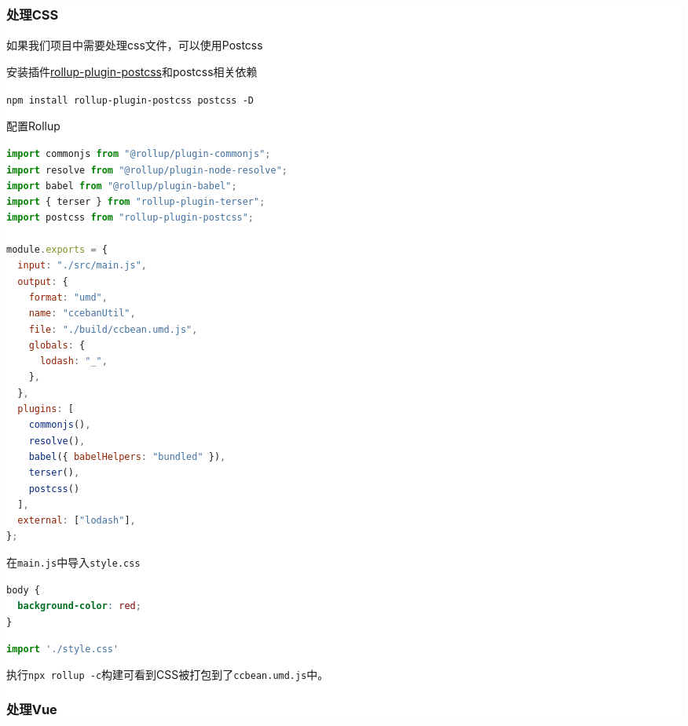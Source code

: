 ### 处理CSS

如果我们项目中需要处理css文件，可以使用Postcss

安装插件[rollup-plugin-postcss]( https://github.com/egoist/rollup-plugin-postcss)和postcss相关依赖

```shell
npm install rollup-plugin-postcss postcss -D
```

配置Rollup

```js
import commonjs from "@rollup/plugin-commonjs";
import resolve from "@rollup/plugin-node-resolve";
import babel from "@rollup/plugin-babel";
import { terser } from "rollup-plugin-terser";
import postcss from "rollup-plugin-postcss";

module.exports = {
  input: "./src/main.js",
  output: {
    format: "umd",
    name: "ccebanUtil",
    file: "./build/ccbean.umd.js",
    globals: {
      lodash: "_",
    },
  },
  plugins: [
    commonjs(),
    resolve(),
    babel({ babelHelpers: "bundled" }),
    terser(),
    postcss()
  ],
  external: ["lodash"],
};
```

在`main.js`中导入`style.css`

```css
body {
  background-color: red;
}
```

```js
import './style.css'
```

执行`npx rollup -c`构建可看到CSS被打包到了`ccbean.umd.js`中。

### 处理Vue
